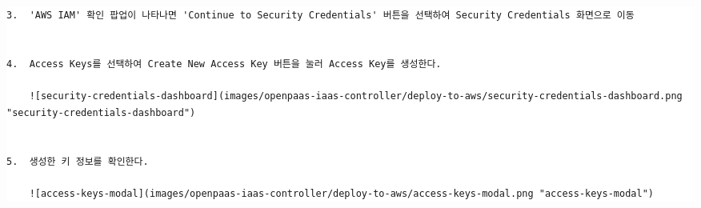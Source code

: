 
	3.  'AWS IAM' 확인 팝업이 나타나면 'Continue to Security Credentials' 버튼을 선택하여 Security Credentials 화면으로 이동


	4.  Access Keys를 선택하여 Create New Access Key 버튼을 눌러 Access Key를 생성한다.
    
		![security-credentials-dashboard](images/openpaas-iaas-controller/deploy-to-aws/security-credentials-dashboard.png "security-credentials-dashboard")


	5.  생성한 키 정보를 확인한다.

		![access-keys-modal](images/openpaas-iaas-controller/deploy-to-aws/access-keys-modal.png "access-keys-modal")
